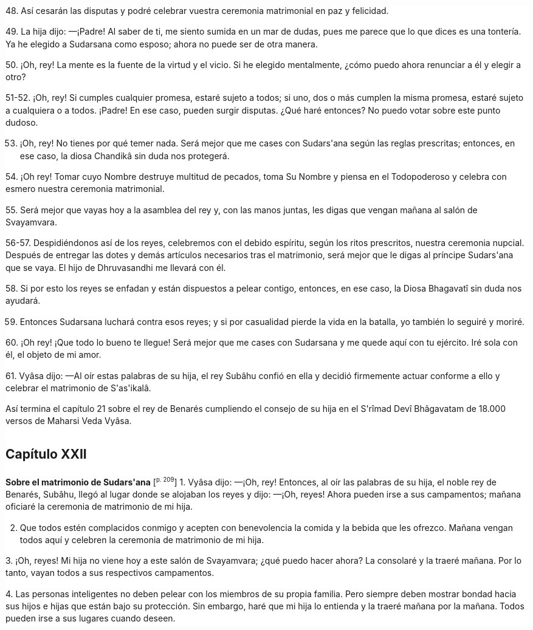 48\. Así cesarán las disputas y podré celebrar vuestra ceremonia matrimonial en paz y felicidad.

49\. La hija dijo: —¡Padre! Al saber de ti, me siento sumida en un mar de dudas, pues me parece que lo que dices es una tontería. Ya he elegido a Sudarsana como esposo; ahora no puede ser de otra manera.

50\. ¡Oh, rey! La mente es la fuente de la virtud y el vicio. Si he elegido mentalmente, ¿cómo puedo ahora renunciar a él y elegir a otro?

51-52. ¡Oh, rey! Si cumples cualquier promesa, estaré sujeto a todos; si uno, dos o más cumplen la misma promesa, estaré sujeto a cualquiera o a todos. ¡Padre! En ese caso, pueden surgir disputas. ¿Qué haré entonces? No puedo votar sobre este punto dudoso.

53. ¡Oh, rey! No tienes por qué temer nada. Será mejor que me cases con Sudars'ana según las reglas prescritas; entonces, en ese caso, la diosa Chandikâ sin duda nos protegerá.

54\. ¡Oh rey! Tomar cuyo Nombre destruye multitud de pecados, toma Su Nombre y piensa en el Todopoderoso y celebra con esmero nuestra ceremonia matrimonial.

55\. Será mejor que vayas hoy a la asamblea del rey y, con las manos juntas, les digas que vengan mañana al salón de Svayamvara.

56-57. Despidiéndonos así de los reyes, celebremos con el debido espíritu, según los ritos prescritos, nuestra ceremonia nupcial. Después de entregar las dotes y demás artículos necesarios tras el matrimonio, será mejor que le digas al príncipe Sudars'ana que se vaya. El hijo de Dhruvasandhi me llevará con él.

58\. Si por esto los reyes se enfadan y están dispuestos a pelear contigo, entonces, en ese caso, la Diosa Bhagavatî sin duda nos ayudará.

59. Entonces Sudarsana luchará contra esos reyes; y si por casualidad pierde la vida en la batalla, yo también lo seguiré y moriré.

60\. ¡Oh rey! ¡Que todo lo bueno te llegue! Será mejor que me cases con Sudarsana y me quede aquí con tu ejército. Iré sola con él, el objeto de mi amor.

61\. Vyâsa dijo: —Al oír estas palabras de su hija, el rey Subâhu confió en ella y decidió firmemente actuar conforme a ello y celebrar el matrimonio de S'as'ikalâ.

Así termina el capítulo 21 sobre el rey de Benarés cumpliendo el consejo de su hija en el S'rîmad Devî Bhâgavatam de 18.000 versos de Maharsi Veda Vyâsa.


<span id="c22"></span>

## Capítulo XXII

**Sobre el matrimonio de Sudars'ana** <span id="p209">[<sup><small>p. 209</small></sup>]</span> 1\. Vyâsa dijo: —¡Oh, rey! Entonces, al oír las palabras de su hija, el noble rey de Benarés, Subâhu, llegó al lugar donde se alojaban los reyes y dijo: —¡Oh, reyes! Ahora pueden irse a sus campamentos; mañana oficiaré la ceremonia de matrimonio de mi hija.

2. Que todos estén complacidos conmigo y acepten con benevolencia la comida y la bebida que les ofrezco. Mañana vengan todos aquí y celebren la ceremonia de matrimonio de mi hija.

3\. ¡Oh, reyes! Mi hija no viene hoy a este salón de Svayamvara; ¿qué puedo hacer ahora? La consolaré y la traeré mañana. Por lo tanto, vayan todos a sus respectivos campamentos.

4\. Las personas inteligentes no deben pelear con los miembros de su propia familia. Pero siempre deben mostrar bondad hacia sus hijos e hijas que están bajo su protección. Sin embargo, haré que mi hija lo entienda y la traeré mañana por la mañana. Todos pueden irse a sus lugares cuando deseen.
